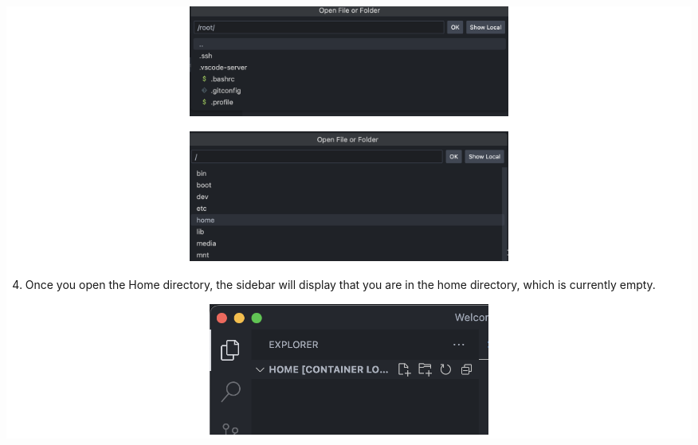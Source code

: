 <p align="center">
<img title="Switch to Parent Directory" alt="Switch to Parent Directory" src="images/containerprogramming/dotParentDirectory.png" width = "400" height = auto>
</p>

<p align="center">
<img title="Open Home Directory" alt="Open Home Directory" src="images/containerprogramming/homeFolder.png" width = "400" height = auto>
</p>

4. Once you open the Home directory, the sidebar will display that you are in the home directory, which is currently empty.

<p align="center">
<img title="File Explorer view" alt="File Explorer View" src="images/containerprogramming/sidebarView.png" width = "350" height = auto>
</p>
